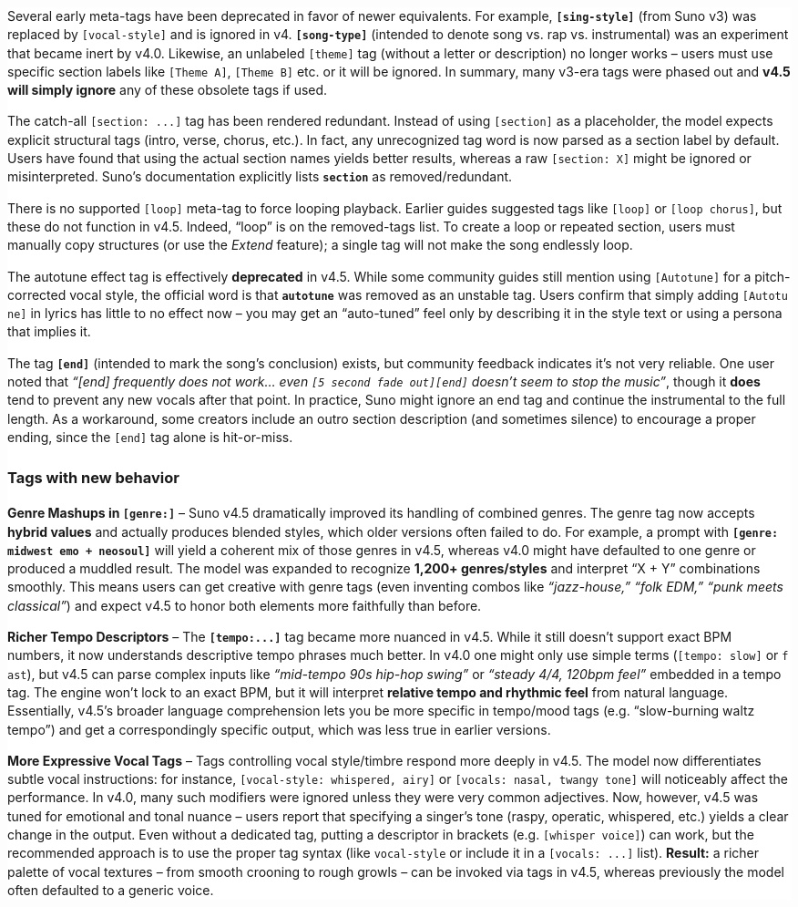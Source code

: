 Several early meta-tags have been deprecated in favor of newer equivalents. For example, **`[sing-style]`** (from Suno v3) was replaced by `[vocal-style]` and is ignored in v4. **`[song-type]`** (intended to denote song vs. rap vs. instrumental) was an experiment that became inert by v4.0. Likewise, an unlabeled `[theme]` tag (without a letter or description) no longer works – users must use specific section labels like `[Theme A]`, `[Theme B]` etc. or it will be ignored. In summary, many v3-era tags were phased out and **v4.5 will simply ignore** any of these obsolete tags if used.

The catch-all `[section: ...]` tag has been rendered redundant. Instead of using `[section]` as a placeholder, the model expects explicit structural tags (intro, verse, chorus, etc.). In fact, any unrecognized tag word is now parsed as a section label by default. Users have found that using the actual section names yields better results, whereas a raw `[section: X]` might be ignored or misinterpreted. Suno’s documentation explicitly lists **`section`** as removed/redundant.

There is no supported `[loop]` meta-tag to force looping playback. Earlier guides suggested tags like `[loop]` or `[loop chorus]`, but these do not function in v4.5. Indeed, “loop” is on the removed-tags list. To create a loop or repeated section, users must manually copy structures (or use the _Extend_ feature); a single tag will not make the song endlessly loop.

The autotune effect tag is effectively **deprecated** in v4.5. While some community guides still mention using `[Autotune]` for a pitch-corrected vocal style, the official word is that **`autotune`** was removed as an unstable tag. Users confirm that simply adding `[Autotune]` in lyrics has little to no effect now – you may get an “auto-tuned” feel only by describing it in the style text or using a persona that implies it.

The tag **`[end]`** (intended to mark the song’s conclusion) exists, but community feedback indicates it’s not very reliable. One user noted that _“\[end\] frequently does not work… even `[5 second fade out][end]` doesn’t seem to stop the music”_, though it **does** tend to prevent any new vocals after that point. In practice, Suno might ignore an end tag and continue the instrumental to the full length. As a workaround, some creators include an outro section description (and sometimes silence) to encourage a proper ending, since the `[end]` tag alone is hit-or-miss.

### Tags with new behavior

**Genre Mashups in `[genre:]`** – Suno v4.5 dramatically improved its handling of combined genres. The genre tag now accepts **hybrid values** and actually produces blended styles, which older versions often failed to do. For example, a prompt with **`[genre: midwest emo + neosoul]`** will yield a coherent mix of those genres in v4.5, whereas v4.0 might have defaulted to one genre or produced a muddled result. The model was expanded to recognize **1,200+ genres/styles** and interpret “X + Y” combinations smoothly. This means users can get creative with genre tags (even inventing combos like _“jazz-house,” “folk EDM,” “punk meets classical”_) and expect v4.5 to honor both elements more faithfully than before.

**Richer Tempo Descriptors** – The **`[tempo:...]`** tag became more nuanced in v4.5. While it still doesn’t support exact BPM numbers, it now understands descriptive tempo phrases much better. In v4.0 one might only use simple terms (`[tempo: slow]` or `fast`), but v4.5 can parse complex inputs like _“mid-tempo 90s hip-hop swing”_ or _“steady 4/4, 120bpm feel”_ embedded in a tempo tag. The engine won’t lock to an exact BPM, but it will interpret **relative tempo and rhythmic feel** from natural language. Essentially, v4.5’s broader language comprehension lets you be more specific in tempo/mood tags (e.g. “slow-burning waltz tempo”) and get a correspondingly specific output, which was less true in earlier versions.

**More Expressive Vocal Tags** – Tags controlling vocal style/timbre respond more deeply in v4.5. The model now differentiates subtle vocal instructions: for instance, `[vocal-style: whispered, airy]` or `[vocals: nasal, twangy tone]` will noticeably affect the performance. In v4.0, many such modifiers were ignored unless they were very common adjectives. Now, however, v4.5 was tuned for emotional and tonal nuance – users report that specifying a singer’s tone (raspy, operatic, whispered, etc.) yields a clear change in the output. Even without a dedicated tag, putting a descriptor in brackets (e.g. `[whisper voice]`) can work, but the recommended approach is to use the proper tag syntax (like `vocal-style` or include it in a `[vocals: ...]` list). **Result:** a richer palette of vocal textures – from smooth crooning to rough growls – can be invoked via tags in v4.5, whereas previously the model often defaulted to a generic voice.
